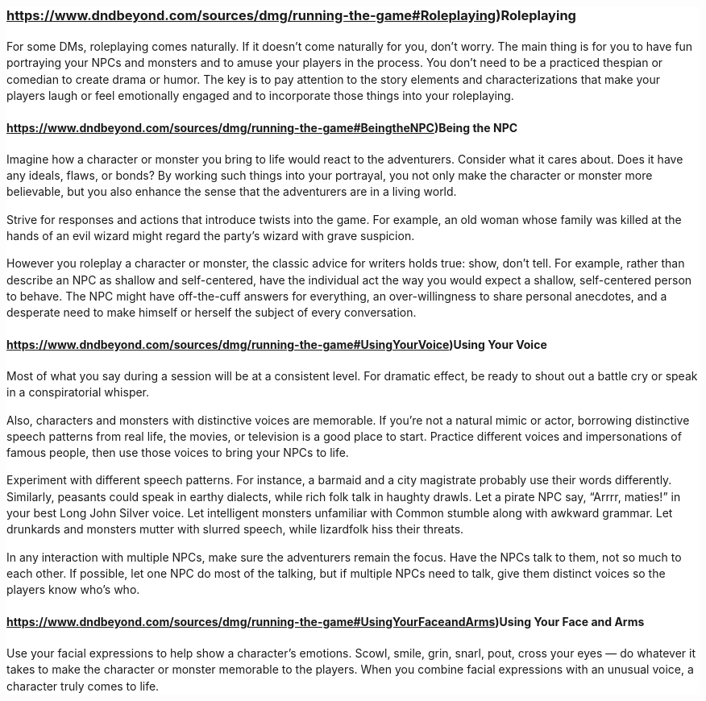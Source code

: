 ### https://www.dndbeyond.com/sources/dmg/running-the-game#Roleplaying)Roleplaying

For some DMs, roleplaying comes naturally. If it doesn’t come naturally for you, don’t worry. The main thing is for you to have fun portraying your NPCs and monsters and to amuse your players in the process. You don’t need to be a practiced thespian or comedian to create drama or humor. The key is to pay attention to the story elements and characterizations that make your players laugh or feel emotionally engaged and to incorporate those things into your roleplaying.

#### https://www.dndbeyond.com/sources/dmg/running-the-game#BeingtheNPC)Being the NPC

Imagine how a character or monster you bring to life would react to the adventurers. Consider what it cares about. Does it have any ideals, flaws, or bonds? By working such things into your portrayal, you not only make the character or monster more believable, but you also enhance the sense that the adventurers are in a living world.

Strive for responses and actions that introduce twists into the game. For example, an old woman whose family was killed at the hands of an evil wizard might regard the party’s wizard with grave suspicion.

However you roleplay a character or monster, the classic advice for writers holds true: show, don’t tell. For example, rather than describe an NPC as shallow and self-centered, have the individual act the way you would expect a shallow, self-centered person to behave. The NPC might have off-the-cuff answers for everything, an over-willingness to share personal anecdotes, and a desperate need to make himself or herself the subject of every conversation.

#### https://www.dndbeyond.com/sources/dmg/running-the-game#UsingYourVoice)Using Your Voice

Most of what you say during a session will be at a consistent level. For dramatic effect, be ready to shout out a battle cry or speak in a conspiratorial whisper.

Also, characters and monsters with distinctive voices are memorable. If you’re not a natural mimic or actor, borrowing distinctive speech patterns from real life, the movies, or television is a good place to start. Practice different voices and impersonations of famous people, then use those voices to bring your NPCs to life.

Experiment with different speech patterns. For instance, a barmaid and a city magistrate probably use their words differently. Similarly, peasants could speak in earthy dialects, while rich folk talk in haughty drawls. Let a pirate NPC say, “Arrrr, maties!” in your best Long John Silver voice. Let intelligent monsters unfamiliar with Common stumble along with awkward grammar. Let drunkards and monsters mutter with slurred speech, while lizardfolk hiss their threats.

In any interaction with multiple NPCs, make sure the adventurers remain the focus. Have the NPCs talk to them, not so much to each other. If possible, let one NPC do most of the talking, but if multiple NPCs need to talk, give them distinct voices so the players know who’s who.

#### https://www.dndbeyond.com/sources/dmg/running-the-game#UsingYourFaceandArms)Using Your Face and Arms

Use your facial expressions to help show a character’s emotions. Scowl, smile, grin, snarl, pout, cross your eyes — do whatever it takes to make the character or monster memorable to the players. When you combine facial expressions with an unusual voice, a character truly comes to life.
